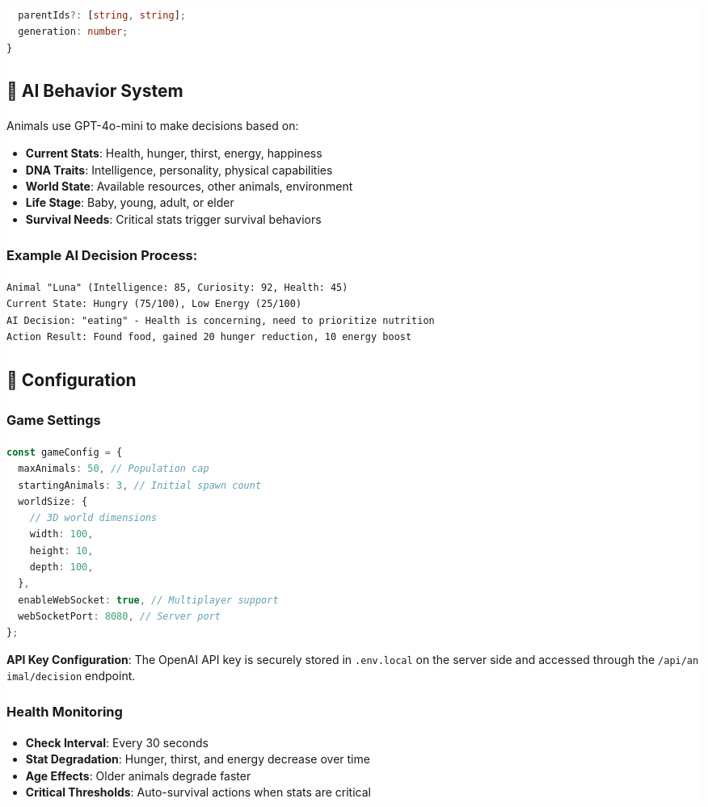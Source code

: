 ```typescript
  parentIds?: [string, string];
  generation: number;
}
```

## 🤖 AI Behavior System

Animals use GPT-4o-mini to make decisions based on:

- **Current Stats**: Health, hunger, thirst, energy, happiness
- **DNA Traits**: Intelligence, personality, physical capabilities
- **World State**: Available resources, other animals, environment
- **Life Stage**: Baby, young, adult, or elder
- **Survival Needs**: Critical stats trigger survival behaviors

### Example AI Decision Process:

```
Animal "Luna" (Intelligence: 85, Curiosity: 92, Health: 45)
Current State: Hungry (75/100), Low Energy (25/100)
AI Decision: "eating" - Health is concerning, need to prioritize nutrition
Action Result: Found food, gained 20 hunger reduction, 10 energy boost
```

## 🔧 Configuration

### Game Settings

```typescript
const gameConfig = {
  maxAnimals: 50, // Population cap
  startingAnimals: 3, // Initial spawn count
  worldSize: {
    // 3D world dimensions
    width: 100,
    height: 10,
    depth: 100,
  },
  enableWebSocket: true, // Multiplayer support
  webSocketPort: 8080, // Server port
};
```

**API Key Configuration**: The OpenAI API key is securely stored in `.env.local` on the server side and accessed through the `/api/animal/decision` endpoint.

### Health Monitoring

- **Check Interval**: Every 30 seconds
- **Stat Degradation**: Hunger, thirst, and energy decrease over time
- **Age Effects**: Older animals degrade faster
- **Critical Thresholds**: Auto-survival actions when stats are critical
